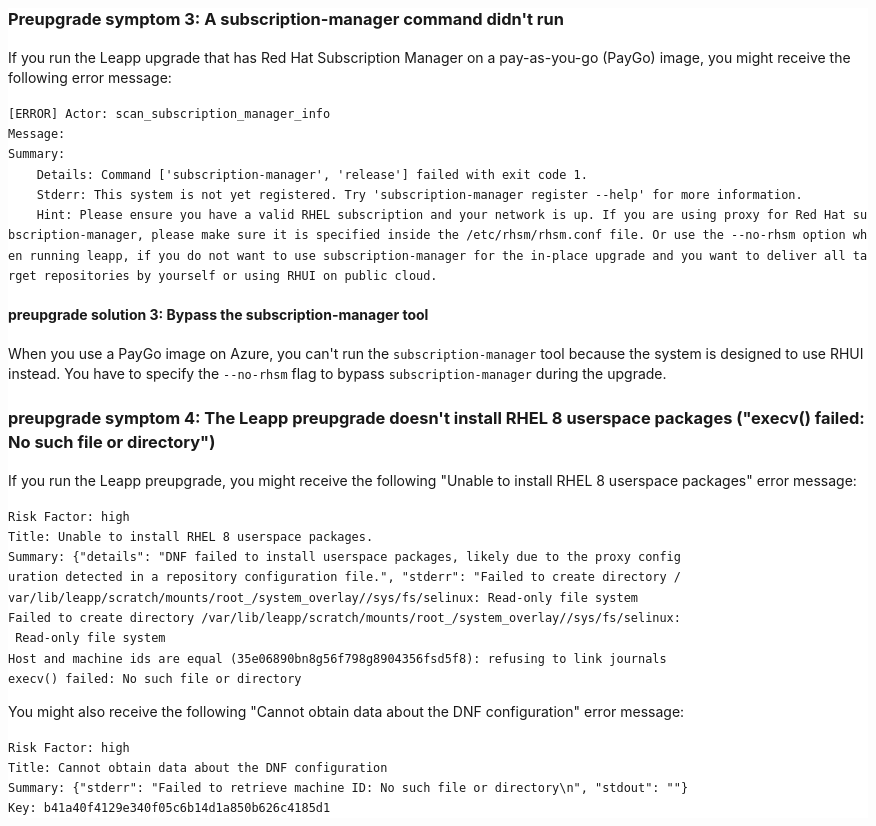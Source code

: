 ### Preupgrade symptom 3: A subscription-manager command didn't run

If you run the Leapp upgrade that has Red Hat Subscription Manager on a pay-as-you-go (PayGo) image, you might receive the following error message:

```output
[ERROR] Actor: scan_subscription_manager_info
Message: 
Summary:
    Details: Command ['subscription-manager', 'release'] failed with exit code 1.
    Stderr: This system is not yet registered. Try 'subscription-manager register --help' for more information.
    Hint: Please ensure you have a valid RHEL subscription and your network is up. If you are using proxy for Red Hat subscription-manager, please make sure it is specified inside the /etc/rhsm/rhsm.conf file. Or use the --no-rhsm option when running leapp, if you do not want to use subscription-manager for the in-place upgrade and you want to deliver all target repositories by yourself or using RHUI on public cloud.
```

#### preupgrade solution 3: Bypass the subscription-manager tool

 When you use a PayGo image on Azure, you can't run the `subscription-manager` tool because the system is designed to use RHUI instead. You have to specify the `--no-rhsm` flag to bypass `subscription-manager` during the upgrade.

### preupgrade symptom 4: The Leapp preupgrade doesn't install RHEL 8 userspace packages ("execv() failed: No such file or directory")

If you run the Leapp preupgrade, you might receive the following "Unable to install RHEL 8 userspace packages" error message:

```output
Risk Factor: high
Title: Unable to install RHEL 8 userspace packages.
Summary: {"details": "DNF failed to install userspace packages, likely due to the proxy config
uration detected in a repository configuration file.", "stderr": "Failed to create directory /
var/lib/leapp/scratch/mounts/root_/system_overlay//sys/fs/selinux: Read-only file system
Failed to create directory /var/lib/leapp/scratch/mounts/root_/system_overlay//sys/fs/selinux:
 Read-only file system
Host and machine ids are equal (35e06890bn8g56f798g8904356fsd5f8): refusing to link journals
execv() failed: No such file or directory
```

You might also receive the following "Cannot obtain data about the DNF configuration" error message:

```output
Risk Factor: high
Title: Cannot obtain data about the DNF configuration
Summary: {"stderr": "Failed to retrieve machine ID: No such file or directory\n", "stdout": ""}
Key: b41a40f4129e340f05c6b14d1a850b626c4185d1
```
